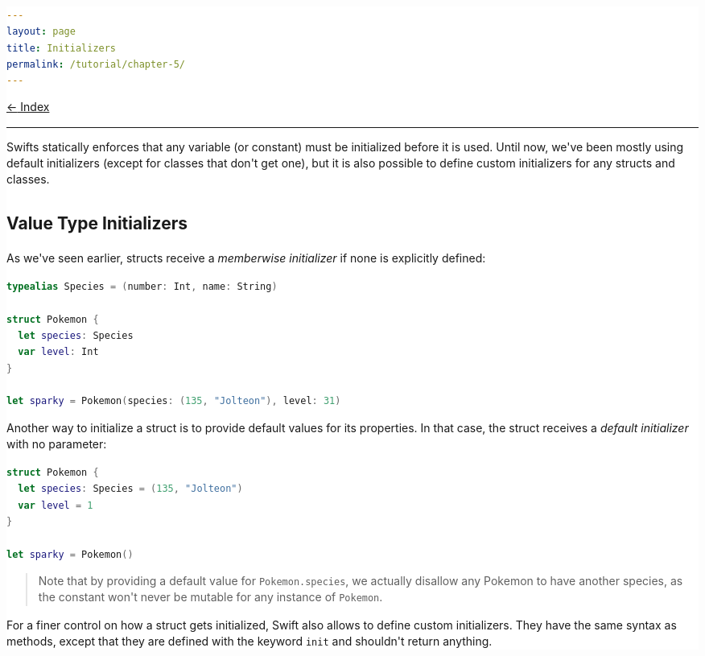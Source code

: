 ```yaml
---
layout: page
title: Initializers
permalink: /tutorial/chapter-5/
---
```


<span class="prev">
  <a href="{{ site.baseurl }}tutorial" title="Tutorial Index">
    <span class="arrow">←</span> Index
  </a>
</span>
<hr />

Swifts statically enforces that any variable (or constant) must be initialized before it is used.
Until now, we've been mostly using default initializers (except for classes that don't get one),
but it is also possible to define custom initializers for any structs and classes.

## Value Type Initializers

As we've seen earlier, structs receive a *memberwise initializer* if none is explicitly defined:

```swift
typealias Species = (number: Int, name: String)

struct Pokemon {
  let species: Species
  var level: Int
}

let sparky = Pokemon(species: (135, "Jolteon"), level: 31)
```

Another way to initialize a struct is to provide default values for its properties.
In that case, the struct receives a *default initializer* with no parameter:

```swift
struct Pokemon {
  let species: Species = (135, "Jolteon")
  var level = 1
}

let sparky = Pokemon()
```

> Note that by providing a default value for `Pokemon.species`,
> we actually disallow any Pokemon to have another species,
> as the constant won't never be mutable for any instance of `Pokemon`.

For a finer control on how a struct gets initialized,
Swift also allows to define custom initializers.
They have the same syntax as methods,
except that they are defined with the keyword `init` and shouldn't return anything.
